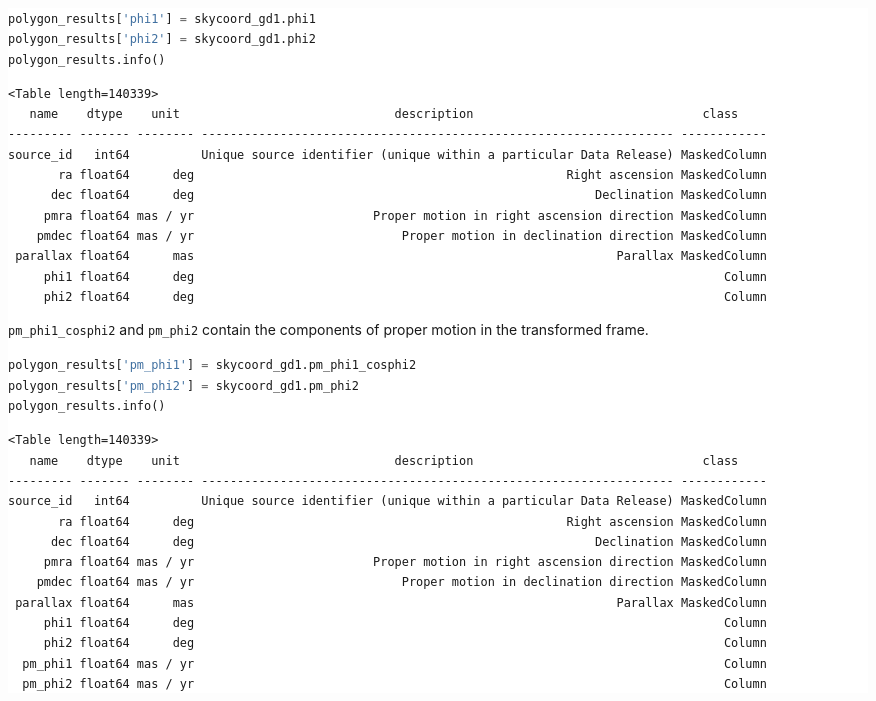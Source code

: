 ```python
polygon_results['phi1'] = skycoord_gd1.phi1
polygon_results['phi2'] = skycoord_gd1.phi2
polygon_results.info()
```

```output
<Table length=140339>
   name    dtype    unit                              description                                class    
--------- ------- -------- ------------------------------------------------------------------ ------------
source_id   int64          Unique source identifier (unique within a particular Data Release) MaskedColumn
       ra float64      deg                                                    Right ascension MaskedColumn
      dec float64      deg                                                        Declination MaskedColumn
     pmra float64 mas / yr                         Proper motion in right ascension direction MaskedColumn
    pmdec float64 mas / yr                             Proper motion in declination direction MaskedColumn
 parallax float64      mas                                                           Parallax MaskedColumn
     phi1 float64      deg                                                                          Column
     phi2 float64      deg                                                                          Column
```

`pm_phi1_cosphi2` and `pm_phi2` contain the components of proper
motion in the transformed frame.

```python
polygon_results['pm_phi1'] = skycoord_gd1.pm_phi1_cosphi2
polygon_results['pm_phi2'] = skycoord_gd1.pm_phi2
polygon_results.info()
```

```output
<Table length=140339>
   name    dtype    unit                              description                                class    
--------- ------- -------- ------------------------------------------------------------------ ------------
source_id   int64          Unique source identifier (unique within a particular Data Release) MaskedColumn
       ra float64      deg                                                    Right ascension MaskedColumn
      dec float64      deg                                                        Declination MaskedColumn
     pmra float64 mas / yr                         Proper motion in right ascension direction MaskedColumn
    pmdec float64 mas / yr                             Proper motion in declination direction MaskedColumn
 parallax float64      mas                                                           Parallax MaskedColumn
     phi1 float64      deg                                                                          Column
     phi2 float64      deg                                                                          Column
  pm_phi1 float64 mas / yr                                                                          Column
  pm_phi2 float64 mas / yr                                                                          Column
```
